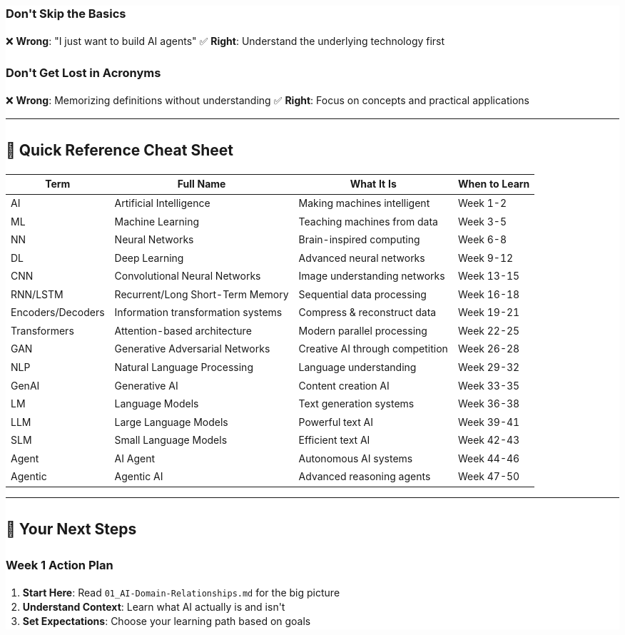 ### **Don't Skip the Basics**

❌ **Wrong**: "I just want to build AI agents"
✅ **Right**: Understand the underlying technology first

### **Don't Get Lost in Acronyms**

❌ **Wrong**: Memorizing definitions without understanding
✅ **Right**: Focus on concepts and practical applications

---

## 🎯 Quick Reference Cheat Sheet

| Term | Full Name | What It Is | When to Learn |
|------|-----------|------------|---------------|
| AI | Artificial Intelligence | Making machines intelligent | Week 1-2 |
| ML | Machine Learning | Teaching machines from data | Week 3-5 |
| NN | Neural Networks | Brain-inspired computing | Week 6-8 |
| DL | Deep Learning | Advanced neural networks | Week 9-12 |
| CNN | Convolutional Neural Networks | Image understanding networks | Week 13-15 |
| RNN/LSTM | Recurrent/Long Short-Term Memory | Sequential data processing | Week 16-18 |
| Encoders/Decoders | Information transformation systems | Compress & reconstruct data | Week 19-21 |
| Transformers | Attention-based architecture | Modern parallel processing | Week 22-25 |
| GAN | Generative Adversarial Networks | Creative AI through competition | Week 26-28 |
| NLP | Natural Language Processing | Language understanding | Week 29-32 |
| GenAI | Generative AI | Content creation AI | Week 33-35 |
| LM | Language Models | Text generation systems | Week 36-38 |
| LLM | Large Language Models | Powerful text AI | Week 39-41 |
| SLM | Small Language Models | Efficient text AI | Week 42-43 |
| Agent | AI Agent | Autonomous AI systems | Week 44-46 |
| Agentic | Agentic AI | Advanced reasoning agents | Week 47-50 |

---

## 🚀 Your Next Steps

### **Week 1 Action Plan**

1. **Start Here**: Read `01_AI-Domain-Relationships.md` for the big picture
2. **Understand Context**: Learn what AI actually is and isn't
3. **Set Expectations**: Choose your learning path based on goals

